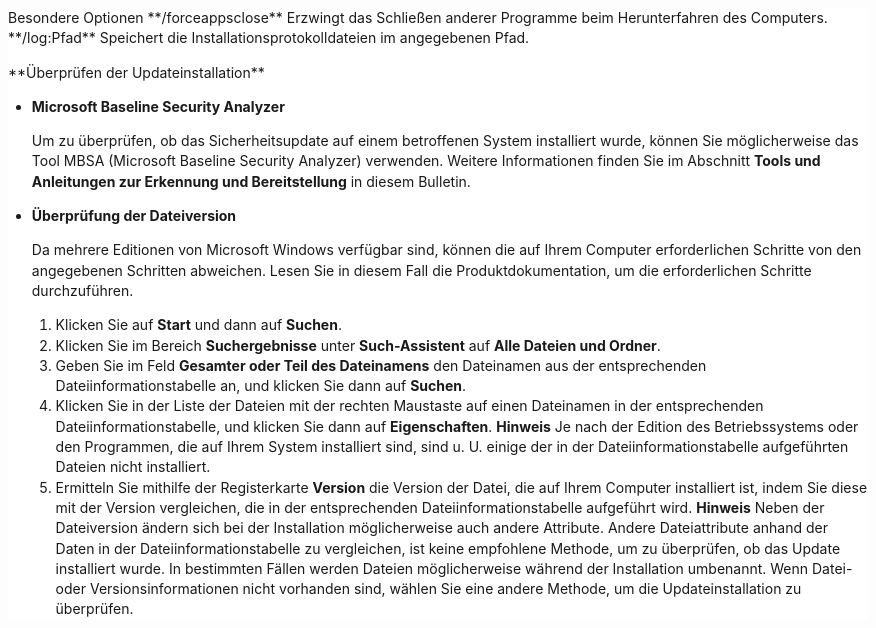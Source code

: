 </tr>
<tr>
<th colspan="2">
Besondere Optionen
</th>
</tr>
<tr class="alternateRow">
<td style="border:1px solid black;">
**/forceappsclose**
</td>
<td style="border:1px solid black;">
Erzwingt das Schließen anderer Programme beim Herunterfahren des Computers.
</td>
</tr>
<tr>
<td style="border:1px solid black;">
**/log:Pfad**
</td>
<td style="border:1px solid black;">
Speichert die Installationsprotokolldateien im angegebenen Pfad.
</td>
</tr>
</table>
<p> </p>
**Überprüfen der Updateinstallation**

-   **Microsoft Baseline Security Analyzer**

    Um zu überprüfen, ob das Sicherheitsupdate auf einem betroffenen System installiert wurde, können Sie möglicherweise das Tool MBSA (Microsoft Baseline Security Analyzer) verwenden. Weitere Informationen finden Sie im Abschnitt **Tools und Anleitungen zur Erkennung und Bereitstellung** in diesem Bulletin.

-   **Überprüfung der Dateiversion**

    Da mehrere Editionen von Microsoft Windows verfügbar sind, können die auf Ihrem Computer erforderlichen Schritte von den angegebenen Schritten abweichen. Lesen Sie in diesem Fall die Produktdokumentation, um die erforderlichen Schritte durchzuführen.

    1.  Klicken Sie auf **Start** und dann auf **Suchen**.
    2.  Klicken Sie im Bereich **Suchergebnisse** unter **Such-Assistent** auf **Alle Dateien und Ordner**.
    3.  Geben Sie im Feld **Gesamter oder Teil des Dateinamens** den Dateinamen aus der entsprechenden Dateiinformationstabelle an, und klicken Sie dann auf **Suchen**.
    4.  Klicken Sie in der Liste der Dateien mit der rechten Maustaste auf einen Dateinamen in der entsprechenden Dateiinformationstabelle, und klicken Sie dann auf **Eigenschaften**.
        **Hinweis** Je nach der Edition des Betriebssystems oder den Programmen, die auf Ihrem System installiert sind, sind u. U. einige der in der Dateiinformationstabelle aufgeführten Dateien nicht installiert.
    5.  Ermitteln Sie mithilfe der Registerkarte **Version** die Version der Datei, die auf Ihrem Computer installiert ist, indem Sie diese mit der Version vergleichen, die in der entsprechenden Dateiinformationstabelle aufgeführt wird.
        **Hinweis** Neben der Dateiversion ändern sich bei der Installation möglicherweise auch andere Attribute. Andere Dateiattribute anhand der Daten in der Dateiinformationstabelle zu vergleichen, ist keine empfohlene Methode, um zu überprüfen, ob das Update installiert wurde. In bestimmten Fällen werden Dateien möglicherweise während der Installation umbenannt. Wenn Datei- oder Versionsinformationen nicht vorhanden sind, wählen Sie eine andere Methode, um die Updateinstallation zu überprüfen.
